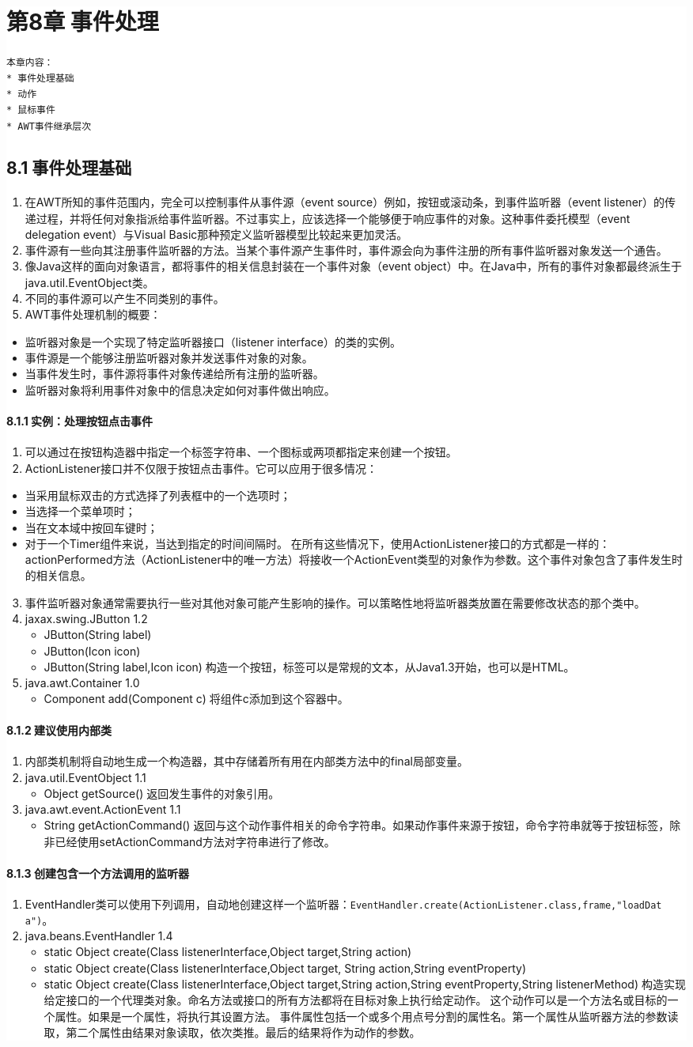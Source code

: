    # 第8章 事件处理
	本章内容：
	* 事件处理基础
	* 动作
	* 鼠标事件
	* AWT事件继承层次

## 8.1 事件处理基础
1. 在AWT所知的事件范围内，完全可以控制事件从事件源（event source）例如，按钮或滚动条，到事件监听器（event listener）的传递过程，并将任何对象指派给事件监听器。不过事实上，应该选择一个能够便于响应事件的对象。这种事件委托模型（event delegation event）与Visual Basic那种预定义监听器模型比较起来更加灵活。
2. 事件源有一些向其注册事件监听器的方法。当某个事件源产生事件时，事件源会向为事件注册的所有事件监听器对象发送一个通告。
3. 像Java这样的面向对象语言，都将事件的相关信息封装在一个事件对象（event object）中。在Java中，所有的事件对象都最终派生于java.util.EventObject类。
4. 不同的事件源可以产生不同类别的事件。
5. AWT事件处理机制的概要：
* 监听器对象是一个实现了特定监听器接口（listener interface）的类的实例。
* 事件源是一个能够注册监听器对象并发送事件对象的对象。
* 当事件发生时，事件源将事件对象传递给所有注册的监听器。
* 监听器对象将利用事件对象中的信息决定如何对事件做出响应。

#### 8.1.1 实例：处理按钮点击事件
1. 可以通过在按钮构造器中指定一个标签字符串、一个图标或两项都指定来创建一个按钮。
2. ActionListener接口并不仅限于按钮点击事件。它可以应用于很多情况：
* 当采用鼠标双击的方式选择了列表框中的一个选项时；
* 当选择一个菜单项时；
* 当在文本域中按回车键时；
* 对于一个Timer组件来说，当达到指定的时间间隔时。
在所有这些情况下，使用ActionListener接口的方式都是一样的：actionPerformed方法（ActionListener中的唯一方法）将接收一个ActionEvent类型的对象作为参数。这个事件对象包含了事件发生时的相关信息。
3. 事件监听器对象通常需要执行一些对其他对象可能产生影响的操作。可以策略性地将监听器类放置在需要修改状态的那个类中。
4. jaxax.swing.JButton 1.2
	* JButton(String label)
	* JButton(Icon icon)
	* JButton(String label,Icon icon)
	构造一个按钮，标签可以是常规的文本，从Java1.3开始，也可以是HTML。
5. java.awt.Container 1.0
	* Component add(Component c)
	将组件c添加到这个容器中。

#### 8.1.2 建议使用内部类
1. 内部类机制将自动地生成一个构造器，其中存储着所有用在内部类方法中的final局部变量。
2. java.util.EventObject 1.1
	* Object getSource()
	返回发生事件的对象引用。
3. java.awt.event.ActionEvent 1.1
	* String getActionCommand()
	返回与这个动作事件相关的命令字符串。如果动作事件来源于按钮，命令字符串就等于按钮标签，除非已经使用setActionCommand方法对字符串进行了修改。

#### 8.1.3 创建包含一个方法调用的监听器
1. EventHandler类可以使用下列调用，自动地创建这样一个监听器：`EventHandler.create(ActionListener.class,frame,"loadData")`。
2. java.beans.EventHandler 1.4
	* static Object create(Class listenerInterface,Object target,String action)
	* static Object create(Class listenerInterface,Object target, String action,String eventProperty)
	* static Object create(Class listenerInterface,Object target,String action,String eventProperty,String listenerMethod)
	构造实现给定接口的一个代理类对象。命名方法或接口的所有方法都将在目标对象上执行给定动作。
    这个动作可以是一个方法名或目标的一个属性。如果是一个属性，将执行其设置方法。
    事件属性包括一个或多个用点号分割的属性名。第一个属性从监听器方法的参数读取，第二个属性由结果对象读取，依次类推。最后的结果将作为动作的参数。
